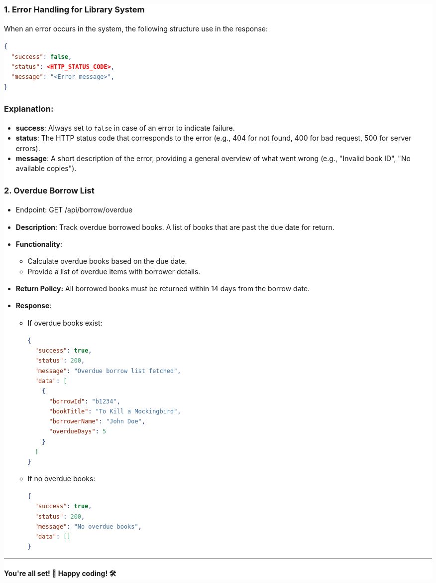 
### **1. Error Handling for Library System**

When an error occurs in the system, the following structure use in the response:

```json
{
  "success": false,
  "status": <HTTP_STATUS_CODE>,
  "message": "<Error message>",
}
```

### **Explanation**:

- **success**: Always set to `false` in case of an error to indicate failure.
- **status**: The HTTP status code that corresponds to the error (e.g., 404 for not found, 400 for bad request, 500 for server errors).
- **message**: A short description of the error, providing a general overview of what went wrong (e.g., "Invalid book ID", "No available copies").

### **2. Overdue Borrow List**

- Endpoint: GET /api/borrow/overdue
- **Description**: Track overdue borrowed books. A list of books that are past the due date for return.
- **Functionality**:

  - Calculate overdue books based on the due date.
  - Provide a list of overdue items with borrower details.

- **Return Policy:** All borrowed books must be returned within 14 days from the borrow date.

- **Response**:
  - If overdue books exist:
    ```json
    {
      "success": true,
      "status": 200,
      "message": "Overdue borrow list fetched",
      "data": [
        {
          "borrowId": "b1234",
          "bookTitle": "To Kill a Mockingbird",
          "borrowerName": "John Doe",
          "overdueDays": 5
        }
      ]
    }
    ```
  - If no overdue books:
    ```json
    {
      "success": true,
      "status": 200,
      "message": "No overdue books",
      "data": []
    }
    ```

---

#### You're all set! 🎉 Happy coding! 🛠️
